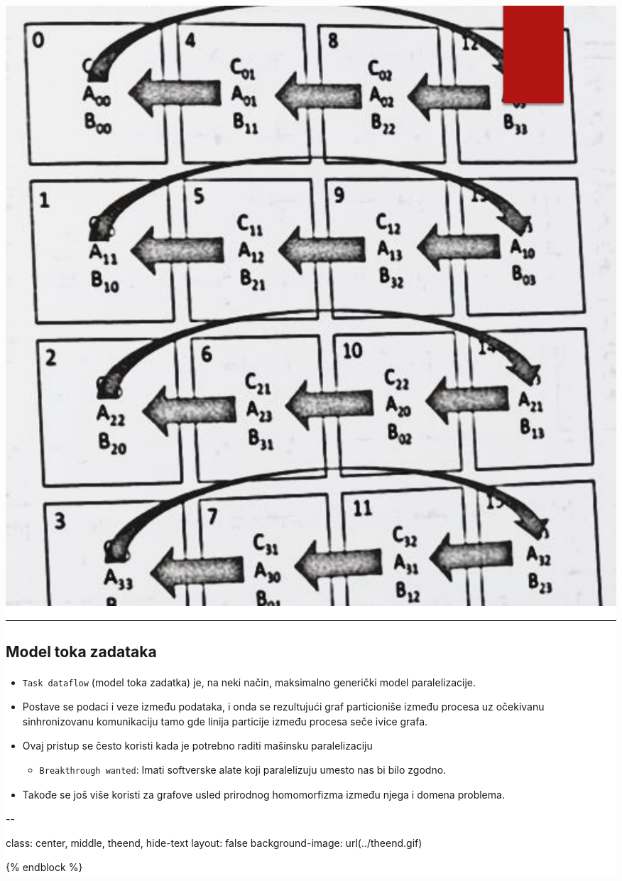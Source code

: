 ![:scale 50%](img/k5.png)

---

## Model toka zadataka

- `Task dataflow` (model toka zadatka) je, na neki način, maksimalno generički model paralelizacije.
- Postave se podaci i veze između podataka, i onda se rezultujući graf particioniše između procesa uz očekivanu sinhronizovanu komunikaciju tamo gde linija particije između procesa seče ivice grafa.
- Ovaj pristup se često koristi kada je potrebno raditi mašinsku paralelizaciju
	- `Breakthrough wanted`: Imati softverske alate koji paralelizuju umesto nas bi bilo zgodno.

- Takođe se još više koristi za grafove usled prirodnog homomorfizma između njega i domena problema. 

--

class: center, middle, theend, hide-text
layout: false
background-image: url(../theend.gif)

{% endblock %}
